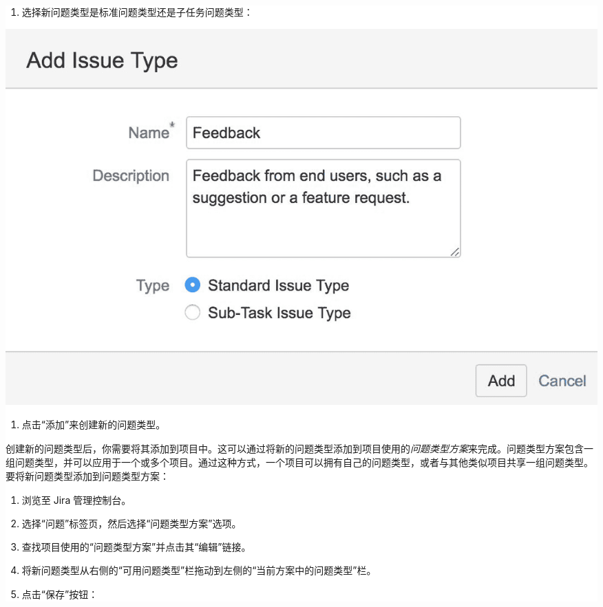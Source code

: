 1.  选择新问题类型是标准问题类型还是子任务问题类型：

![](img/00080.jpeg)

1.  点击“添加”来创建新的问题类型。

创建新的问题类型后，你需要将其添加到项目中。这可以通过将新的问题类型添加到项目使用的*问题类型方案*来完成。问题类型方案包含一组问题类型，并可以应用于一个或多个项目。通过这种方式，一个项目可以拥有自己的问题类型，或者与其他类似项目共享一组问题类型。要将新问题类型添加到问题类型方案：

1.  浏览至 Jira 管理控制台。

1.  选择“问题”标签页，然后选择“问题类型方案”选项。

1.  查找项目使用的“问题类型方案”并点击其“编辑”链接。

1.  将新问题类型从右侧的“可用问题类型”栏拖动到左侧的“当前方案中的问题类型”栏。

1.  点击“保存”按钮：
